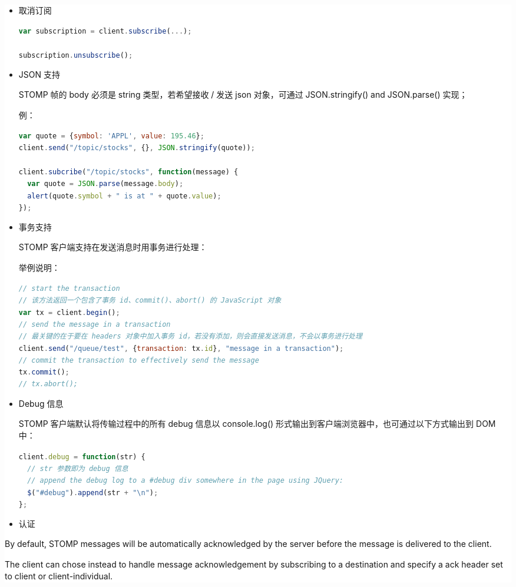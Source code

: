 - 取消订阅
  ```javascript
  var subscription = client.subscribe(...);

  subscription.unsubscribe();
  ```

- JSON 支持

  STOMP 帧的 body 必须是 string 类型，若希望接收 / 发送 json 对象，可通过 JSON.stringify() and JSON.parse() 实现；

  例：
  ```javascript
  var quote = {symbol: 'APPL', value: 195.46};
  client.send("/topic/stocks", {}, JSON.stringify(quote));

  client.subcribe("/topic/stocks", function(message) {
    var quote = JSON.parse(message.body);
    alert(quote.symbol + " is at " + quote.value);
  });
  ```

- 事务支持

  STOMP 客户端支持在发送消息时用事务进行处理：

  举例说明：
  ```javascript
  // start the transaction
  // 该方法返回一个包含了事务 id、commit()、abort() 的 JavaScript 对象
  var tx = client.begin();
  // send the message in a transaction
  // 最关键的在于要在 headers 对象中加入事务 id，若没有添加，则会直接发送消息，不会以事务进行处理
  client.send("/queue/test", {transaction: tx.id}, "message in a transaction");
  // commit the transaction to effectively send the message
  tx.commit();
  // tx.abort();
  ```

- Debug 信息

  STOMP 客户端默认将传输过程中的所有 debug 信息以 console.log() 形式输出到客户端浏览器中，也可通过以下方式输出到 DOM 中：
  ```javascript
  client.debug = function(str) {
    // str 参数即为 debug 信息
    // append the debug log to a #debug div somewhere in the page using JQuery:
    $("#debug").append(str + "\n");
  };
  ```

- 认证



By default, STOMP messages will be automatically acknowledged by the server before the message is delivered to the client.

The client can chose instead to handle message acknowledgement by subscribing to a destination and specify a ack header set to client or client-individual.
